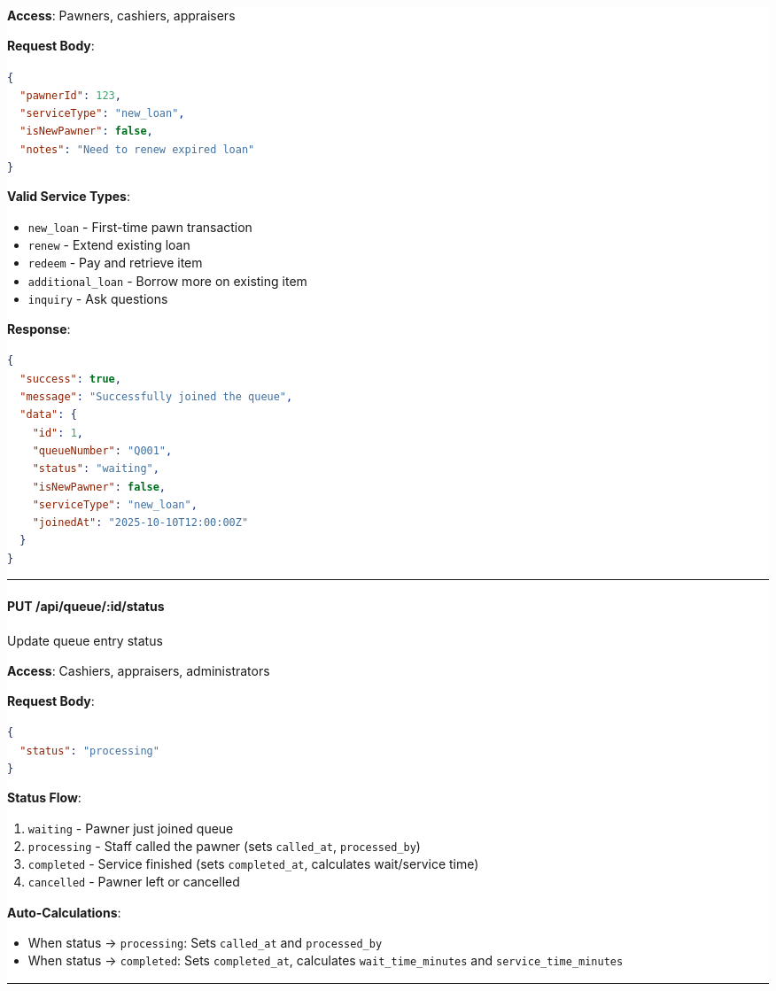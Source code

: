 **Access**: Pawners, cashiers, appraisers

**Request Body**:
```json
{
  "pawnerId": 123,
  "serviceType": "new_loan",
  "isNewPawner": false,
  "notes": "Need to renew expired loan"
}
```

**Valid Service Types**:
- `new_loan` - First-time pawn transaction
- `renew` - Extend existing loan
- `redeem` - Pay and retrieve item
- `additional_loan` - Borrow more on existing item
- `inquiry` - Ask questions

**Response**:
```json
{
  "success": true,
  "message": "Successfully joined the queue",
  "data": {
    "id": 1,
    "queueNumber": "Q001",
    "status": "waiting",
    "isNewPawner": false,
    "serviceType": "new_loan",
    "joinedAt": "2025-10-10T12:00:00Z"
  }
}
```

---

#### **PUT /api/queue/:id/status**
Update queue entry status

**Access**: Cashiers, appraisers, administrators

**Request Body**:
```json
{
  "status": "processing"
}
```

**Status Flow**:
1. `waiting` - Pawner just joined queue
2. `processing` - Staff called the pawner (sets `called_at`, `processed_by`)
3. `completed` - Service finished (sets `completed_at`, calculates wait/service time)
4. `cancelled` - Pawner left or cancelled

**Auto-Calculations**:
- When status → `processing`: Sets `called_at` and `processed_by`
- When status → `completed`: Sets `completed_at`, calculates `wait_time_minutes` and `service_time_minutes`

---